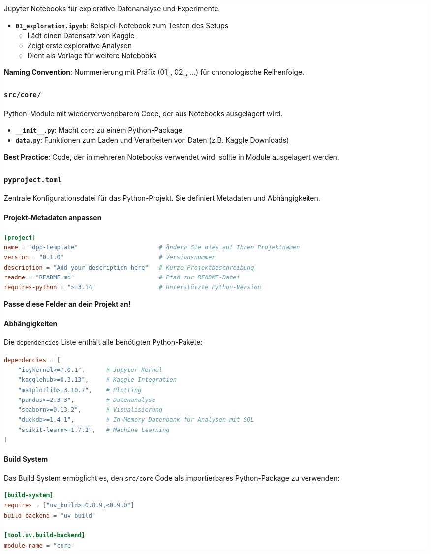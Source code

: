 Jupyter Notebooks für explorative Datenanalyse und Experimente.

- **`01_exploration.ipynb`**: Beispiel-Notebook zum Testen des Setups
  - Lädt einen Datensatz von Kaggle
  - Zeigt erste explorative Analysen
  - Dient als Vorlage für weitere Notebooks

**Naming Convention**: Nummerierung mit Präfix (01_, 02_, ...) für chronologische Reihenfolge.

### `src/core/`

Python-Module mit wiederverwendbarem Code, der aus Notebooks ausgelagert wird.

- **`__init__.py`**: Macht `core` zu einem Python-Package
- **`data.py`**: Funktionen zum Laden und Verarbeiten von Daten (z.B. Kaggle Downloads)

**Best Practice**: Code, der in mehreren Notebooks verwendet wird, sollte in Module ausgelagert werden.

### `pyproject.toml`

Zentrale Konfigurationsdatei für das Python-Projekt. Sie definiert Metadaten und Abhängigkeiten.

#### Projekt-Metadaten anpassen

```toml
[project]
name = "dpp-template"                       # Ändern Sie dies auf Ihren Projektnamen
version = "0.1.0"                           # Versionsnummer
description = "Add your description here"   # Kurze Projektbeschreibung
readme = "README.md"                        # Pfad zur README-Datei
requires-python = ">=3.14"                  # Unterstützte Python-Version
```

**Passe diese Felder an dein Projekt an!**

#### Abhängigkeiten

Die `dependencies` Liste enthält alle benötigten Python-Pakete:

```toml
dependencies = [
    "ipykernel>=7.0.1",      # Jupyter Kernel
    "kagglehub>=0.3.13",     # Kaggle Integration
    "matplotlib>=3.10.7",    # Plotting
    "pandas>=2.3.3",         # Datenanalyse
    "seaborn>=0.13.2",       # Visualisierung
    "duckdb>=1.4.1",         # In-Memory Datenbank für Analysen mit SQL
    "scikit-learn>=1.7.2",   # Machine Learning
]
```

#### Build System

Das Build System ermöglicht es, den `src/core` Code als importierbares Python-Package zu verwenden:

```toml
[build-system]
requires = ["uv_build>=0.8.9,<0.9.0"]
build-backend = "uv_build"

[tool.uv.build-backend]
module-name = "core"
```
